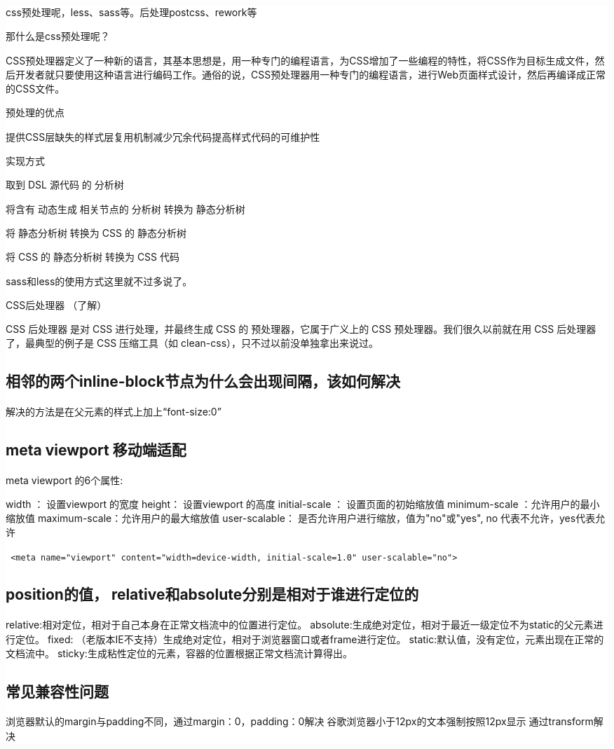 css预处理呢，less、sass等。后处理postcss、rework等

那什么是css预处理呢？

CSS预处理器定义了一种新的语言，其基本思想是，用一种专门的编程语言，为CSS增加了一些编程的特性，将CSS作为目标生成文件，然后开发者就只要使用这种语言进行编码工作。通俗的说，CSS预处理器用一种专门的编程语言，进行Web页面样式设计，然后再编译成正常的CSS文件。

预处理的优点

提供CSS层缺失的样式层复用机制减少冗余代码提高样式代码的可维护性

实现方式

取到 DSL 源代码 的 分析树

将含有 动态生成 相关节点的 分析树 转换为 静态分析树

将 静态分析树 转换为 CSS 的 静态分析树

将 CSS 的 静态分析树 转换为 CSS 代码

sass和less的使用方式这里就不过多说了。

CSS后处理器 （了解）

CSS 后处理器 是对 CSS 进行处理，并最终生成 CSS 的 预处理器，它属于广义上的 CSS 预处理器。我们很久以前就在用 CSS 后处理器 了，最典型的例子是 CSS 压缩工具（如 clean-css），只不过以前没单独拿出来说过。

## 相邻的两个inline-block节点为什么会出现间隔，该如何解决

解决的方法是在父元素的样式上加上“font-size:0”

## meta viewport 移动端适配

meta viewport 的6个属性:

width ： 设置viewport 的宽度
height： 设置viewport 的高度
initial-scale ： 设置页面的初始缩放值
minimum-scale ：允许用户的最小缩放值
maximum-scale：允许用户的最大缩放值
user-scalable： 是否允许用户进行缩放，值为"no"或"yes", no 代表不允许，yes代表允许

` <meta name="viewport" content="width=device-width, initial-scale=1.0" user-scalable="no">`

## position的值， relative和absolute分别是相对于谁进行定位的

relative:相对定位，相对于自己本身在正常文档流中的位置进行定位。
absolute:生成绝对定位，相对于最近一级定位不为static的父元素进行定位。
fixed: （老版本IE不支持）生成绝对定位，相对于浏览器窗口或者frame进行定位。
static:默认值，没有定位，元素出现在正常的文档流中。
sticky:生成粘性定位的元素，容器的位置根据正常文档流计算得出。

## 常见兼容性问题

浏览器默认的margin与padding不同，通过margin：0，padding：0解决
谷歌浏览器小于12px的文本强制按照12px显示
通过transform解决
